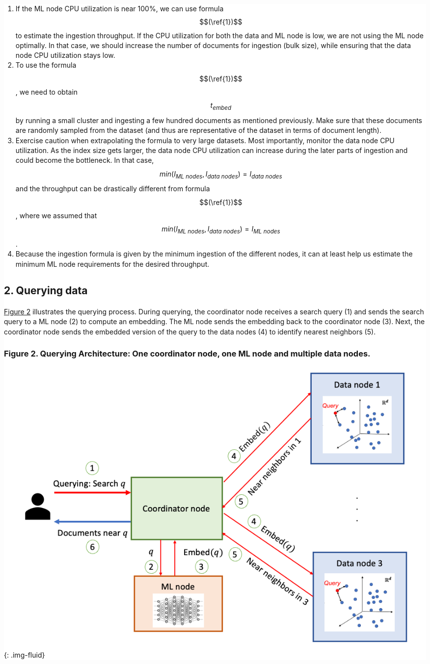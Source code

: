 1. If the ML node CPU utilization is near 100%, we can use formula $$(\ref{1})$$ to estimate the ingestion throughput. If the CPU utilization for both the data and ML node is low, we are not using the ML node optimally. In that case, we should increase the number of documents for ingestion (bulk size), while ensuring that the data node CPU utilization stays low.
2. To use the formula $$(\ref{1})$$, we need to obtain $$t_{embed}$$​ by running a small cluster and ingesting a few hundred documents as mentioned previously. Make sure that these documents are randomly sampled from the dataset (and thus are representative of the dataset in terms of document length).
3. Exercise caution when extrapolating the formula to very large datasets. Most importantly, monitor the data node CPU utilization. As the index size gets larger, the data node CPU utilization can increase during the later parts of ingestion and could become the bottleneck. In that case, $$min(I_{ML\ nodes}​,I_{data\ nodes}​) = I_{data\ nodes}​$$ and the throughput can be drastically different from formula $$(\ref{1})$$, where we assumed that $$min(I_{ML\ nodes}​,I_{data\ nodes}​) = I_{ML\ nodes}$$​.
4. Because the ingestion formula is given by the minimum ingestion of the different nodes, it can at least help us estimate the minimum ML node requirements for the desired throughput.


## 2. Querying data

[Figure 2](#figure-2-querying-architecture-one-coordinator-node-one-ml-node-and-multiple-data-nodes) illustrates the querying process. During querying, the coordinator node receives a search query (1) and sends the search query to a ML node (2) to compute an embedding. The ML node sends the embedding back to the coordinator node (3). Next, the coordinator node sends the embedded version of the query to the data nodes (4) to identify nearest neighbors (5). 

### Figure 2. Querying Architecture: One coordinator node, one ML node and multiple data nodes.

![Querying architecture](/assets/media/blog-images/2023-11-21-semantic-search-performance/querying-architecture.png){: .img-fluid}
